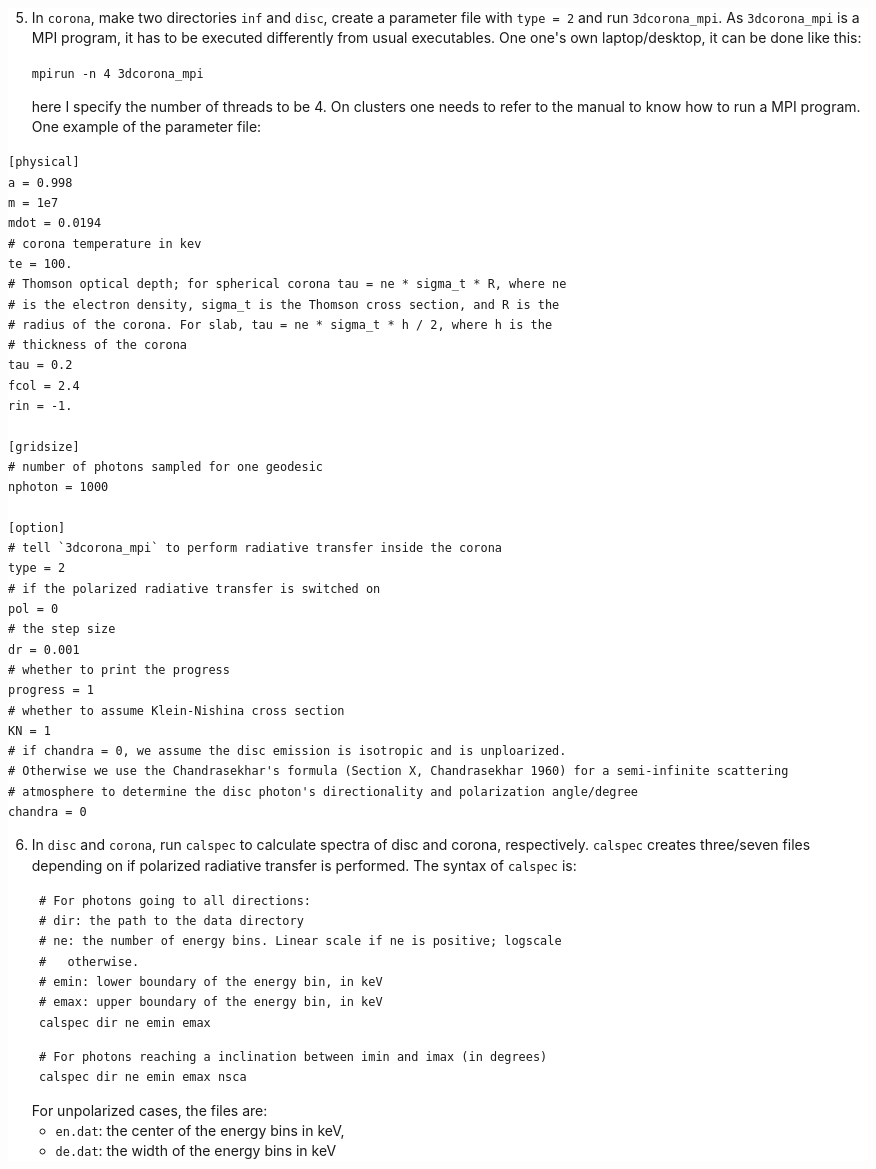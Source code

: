 5. In `corona`, make two directories `inf` and `disc`, create a parameter file with `type = 2` and run `3dcorona_mpi`.
   As `3dcorona_mpi` is a MPI program, it has to be executed differently from
   usual executables. One one's own laptop/desktop, it can be done like this:
   ```
   mpirun -n 4 3dcorona_mpi
   ```
   here I specify the number of threads to be 4. On clusters one needs to refer
   to the manual to know how to run a MPI program. One example of the parameter
   file:
```
[physical]
a = 0.998
m = 1e7
mdot = 0.0194
# corona temperature in kev
te = 100.
# Thomson optical depth; for spherical corona tau = ne * sigma_t * R, where ne
# is the electron density, sigma_t is the Thomson cross section, and R is the
# radius of the corona. For slab, tau = ne * sigma_t * h / 2, where h is the
# thickness of the corona
tau = 0.2
fcol = 2.4
rin = -1.

[gridsize]
# number of photons sampled for one geodesic
nphoton = 1000

[option]
# tell `3dcorona_mpi` to perform radiative transfer inside the corona
type = 2
# if the polarized radiative transfer is switched on
pol = 0
# the step size
dr = 0.001
# whether to print the progress
progress = 1
# whether to assume Klein-Nishina cross section
KN = 1
# if chandra = 0, we assume the disc emission is isotropic and is unploarized.
# Otherwise we use the Chandrasekhar's formula (Section X, Chandrasekhar 1960) for a semi-infinite scattering
# atmosphere to determine the disc photon's directionality and polarization angle/degree
chandra = 0
```
6. In `disc` and `corona`, run `calspec` to calculate spectra of disc and
   corona, respectively. `calspec` creates three/seven files depending on if
   polarized radiative transfer is performed. The syntax of `calspec` is:
   ```
   	# For photons going to all directions:
	# dir: the path to the data directory
	# ne: the number of energy bins. Linear scale if ne is positive; logscale
	# 	otherwise.
	# emin: lower boundary of the energy bin, in keV
	# emax: upper boundary of the energy bin, in keV
	calspec dir ne emin emax
   ```
   ```
	# For photons reaching a inclination between imin and imax (in degrees)
	calspec dir ne emin emax nsca
   ```
   For unpolarized cases, the files are:
   - `en.dat`: the center of the energy bins in keV, 
   - `de.dat`: the width of the energy bins in keV